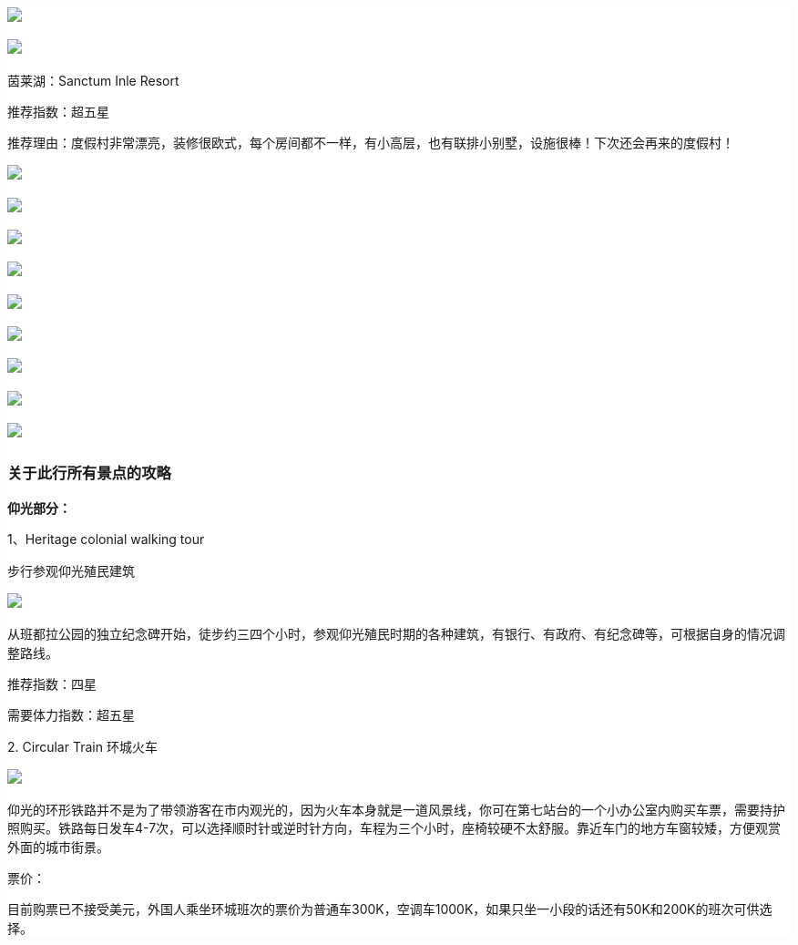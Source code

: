 ![](https://p1-q.mafengwo.net/s13/M00/FA/03/wKgEaV2f-gSAVaYGAAERjetMLNk799.jpg?imageView2%2F2%2Fw%2F680%2Fq%2F90%7CimageMogr2%2Fstrip%2Fquality%2F90)

![](https://n3-q.mafengwo.net/s13/M00/FA/03/wKgEaV2f-gSAUArAAADonESz3Pk133.jpg?imageView2%2F2%2Fw%2F680%2Fq%2F90%7CimageMogr2%2Fstrip%2Fquality%2F90)

茵莱湖：Sanctum Inle Resort

推荐指数：超五星

推荐理由：度假村非常漂亮，装修很欧式，每个房间都不一样，有小高层，也有联排小别墅，设施很棒！下次还会再来的度假村！

![](https://p2-q.mafengwo.net/s5/M00/83/2A/wKgB3F2K7PmAHIPNAAbTYy6r0Ys031.jpg?imageView2%2F2%2Fw%2F680%2Fq%2F90%7CimageMogr2%2Fstrip%2Fquality%2F90)

![](https://p2-q.mafengwo.net/s5/M00/83/2C/wKgB3F2K7PuAVyPsAAjm9Fd7FOA549.jpg?imageView2%2F2%2Fw%2F680%2Fq%2F90%7CimageMogr2%2Fstrip%2Fquality%2F90)

![](https://n3-q.mafengwo.net/s5/M00/83/2F/wKgB3F2K7P2AOKdWABCeldmCRxQ226.jpg?imageView2%2F2%2Fw%2F680%2Fq%2F90%7CimageMogr2%2Fstrip%2Fquality%2F90)

![](https://n2-q.mafengwo.net/s13/M00/99/A2/wKgEaV2K7P-AOoBKAA2bltDQ_IU035.jpg?imageView2%2F2%2Fw%2F680%2Fq%2F90%7CimageMogr2%2Fstrip%2Fquality%2F90)

![](https://n4-q.mafengwo.net/s10/M00/5C/61/wKgBZ12K6RSACge7AAakGyO7nG8970.jpg?imageView2%2F2%2Fw%2F680%2Fq%2F90%7CimageMogr2%2Fstrip%2Fquality%2F90)

![](https://p2-q.mafengwo.net/s10/M00/5C/63/wKgBZ12K6RWARnRMAAVEc5nX8pU438.jpg?imageView2%2F2%2Fw%2F680%2Fq%2F90%7CimageMogr2%2Fstrip%2Fquality%2F90)

![](https://n2-q.mafengwo.net/s10/M00/5C/66/wKgBZ12K6RaAODaQAAW4b787vVg915.jpg?imageView2%2F2%2Fw%2F680%2Fq%2F90%7CimageMogr2%2Fstrip%2Fquality%2F90)

![](https://n1-q.mafengwo.net/s13/M00/98/9B/wKgEaV2K6ReAYmvFAAZnaKHW1Q4344.jpg?imageView2%2F2%2Fw%2F680%2Fq%2F90%7CimageMogr2%2Fstrip%2Fquality%2F90)

![](https://n1-q.mafengwo.net/s10/M00/5C/69/wKgBZ12K6RmAISBTAAijlroR2h8330.jpg?imageView2%2F2%2Fw%2F680%2Fq%2F90%7CimageMogr2%2Fstrip%2Fquality%2F90)

### 关于此行所有景点的攻略

**仰光部分：**

1、Heritage colonial walking tour

步行参观仰光殖民建筑

![](https://p4-q.mafengwo.net/s15/M00/23/60/CoUBGV2f_MSAcmkbAAfI9vAW1a4656.jpg?imageView2%2F2%2Fw%2F680%2Fq%2F90%7CimageMogr2%2Fstrip%2Fquality%2F90)

从班都拉公园的独立纪念碑开始，徒步约三四个小时，参观仰光殖民时期的各种建筑，有银行、有政府、有纪念碑等，可根据自身的情况调整路线。

推荐指数：四星

需要体力指数：超五星

2\. Circular Train 环城火车

![](https://n3-q.mafengwo.net/s13/M00/FE/D7/wKgEaV2f_kiAfzEiAA1V3fYkz88632.jpg?imageView2%2F2%2Fw%2F680%2Fq%2F90%7CimageMogr2%2Fstrip%2Fquality%2F90)

仰光的环形铁路并不是为了带领游客在市内观光的，因为火车本身就是一道风景线，你可在第七站台的一个小办公室内购买车票，需要持护照购买。铁路每日发车4-7次，可以选择顺时针或逆时针方向，车程为三个小时，座椅较硬不太舒服。靠近车门的地方车窗较矮，方便观赏外面的城市街景。

票价：

目前购票已不接受美元，外国人乘坐环城班次的票价为普通车300K，空调车1000K，如果只坐一小段的话还有50K和200K的班次可供选择。
